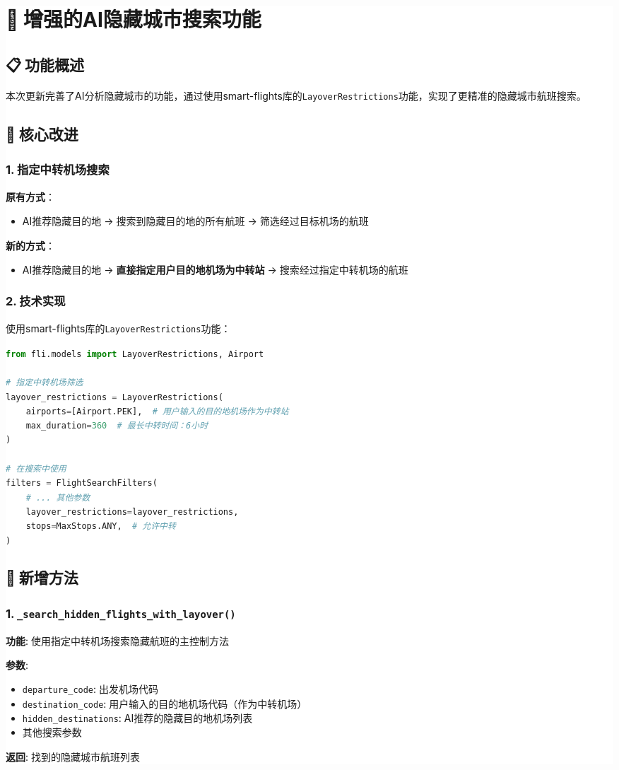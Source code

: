 # 🎯 增强的AI隐藏城市搜索功能

## 📋 功能概述

本次更新完善了AI分析隐藏城市的功能，通过使用smart-flights库的`LayoverRestrictions`功能，实现了更精准的隐藏城市航班搜索。

## 🚀 核心改进

### 1. 指定中转机场搜索

**原有方式**：
- AI推荐隐藏目的地 → 搜索到隐藏目的地的所有航班 → 筛选经过目标机场的航班

**新的方式**：
- AI推荐隐藏目的地 → **直接指定用户目的地机场为中转站** → 搜索经过指定中转机场的航班

### 2. 技术实现

使用smart-flights库的`LayoverRestrictions`功能：

```python
from fli.models import LayoverRestrictions, Airport

# 指定中转机场筛选
layover_restrictions = LayoverRestrictions(
    airports=[Airport.PEK],  # 用户输入的目的地机场作为中转站
    max_duration=360  # 最长中转时间：6小时
)

# 在搜索中使用
filters = FlightSearchFilters(
    # ... 其他参数
    layover_restrictions=layover_restrictions,
    stops=MaxStops.ANY,  # 允许中转
)
```

## 🔧 新增方法

### 1. `_search_hidden_flights_with_layover()`

**功能**: 使用指定中转机场搜索隐藏航班的主控制方法

**参数**:
- `departure_code`: 出发机场代码
- `destination_code`: 用户输入的目的地机场代码（作为中转机场）
- `hidden_destinations`: AI推荐的隐藏目的地机场列表
- 其他搜索参数

**返回**: 找到的隐藏城市航班列表
